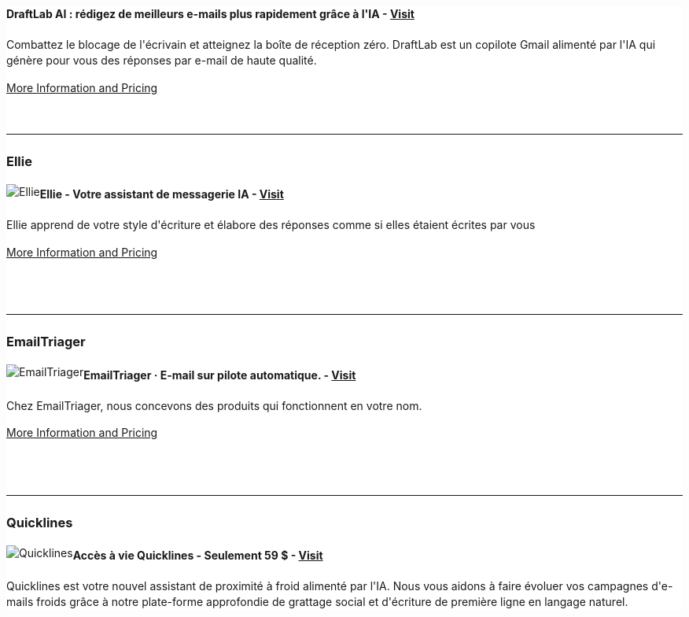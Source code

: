 #### DraftLab AI : rédigez de meilleurs e-mails plus rapidement grâce à l'IA - [Visit](https://www.thataicollection.com/redirect/draftlab)

Combattez le blocage de l'écrivain et atteignez la boîte de réception zéro. DraftLab est un copilote Gmail alimenté par l'IA qui génère pour vous des réponses par e-mail de haute qualité.

[More Information and Pricing](https://www.thataicollection.com/fr/application/draftlab)

<br />



---

### Ellie
<img align="left" src="https://aicollection.twic.pics/screenshots/screenshot-ellie.webp?twic=v1/resize=240" alt="Ellie">

#### Ellie - Votre assistant de messagerie IA - [Visit](https://www.thataicollection.com/redirect/ellie)

Ellie apprend de votre style d'écriture et élabore des réponses comme si elles étaient écrites par vous

[More Information and Pricing](https://www.thataicollection.com/fr/application/ellie)

<br />

<br />

---

### EmailTriager
<img align="left" src="https://aicollection.twic.pics/screenshots/screenshot-emailtriager.webp?twic=v1/resize=240" alt="EmailTriager">

#### EmailTriager · E-mail sur pilote automatique. - [Visit](https://www.thataicollection.com/redirect/emailtriager)

Chez EmailTriager, nous concevons des produits qui fonctionnent en votre nom.

[More Information and Pricing](https://www.thataicollection.com/fr/application/emailtriager)

<br />

<br />

---

### Quicklines
<img align="left" src="https://aicollection.twic.pics/screenshots/screenshot-quicklines.webp?twic=v1/resize=240" alt="Quicklines">

#### Accès à vie Quicklines - Seulement 59 $ - [Visit](https://www.thataicollection.com/redirect/quicklines)

Quicklines est votre nouvel assistant de proximité à froid alimenté par l'IA. Nous vous aidons à faire évoluer vos campagnes d'e-mails froids grâce à notre plate-forme approfondie de grattage social et d'écriture de première ligne en langage naturel.
